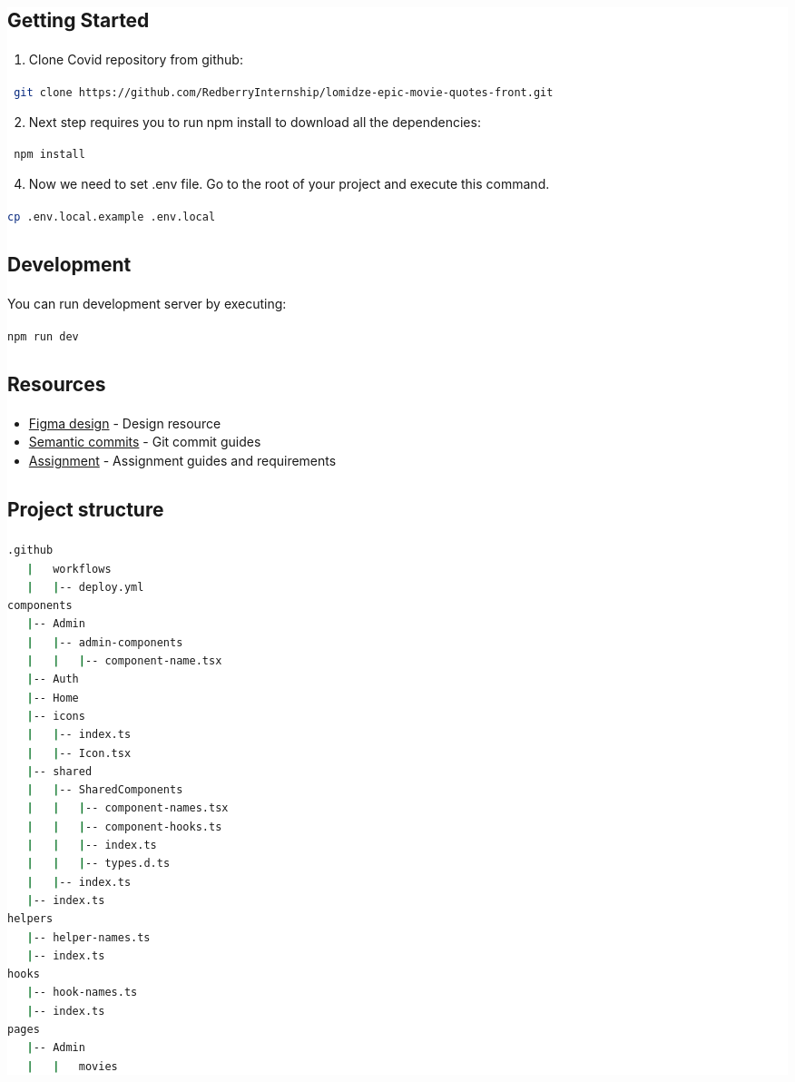 ##
## Getting Started
1. Clone Covid repository from github:
```bash
 git clone https://github.com/RedberryInternship/lomidze-epic-movie-quotes-front.git
```
2. Next step requires you to run npm install to download all the dependencies:
```bash
 npm install
```
4. Now we need to set .env file. Go to the root of your project and execute this command.
```bash
cp .env.local.example .env.local
```
##
## Development
You can run development server by executing:
```bash
npm run dev
```
##
## Resources
* [Figma design](https://www.figma.com/file/5uMXCg3itJwpzh9cVIK3hA/Movie-Quotes-Bootcamp-assignment?node-id=5134%3A33290&t=g8Re9fGoWibBsQsL-0) - Design resource
* [Semantic commits](https://redberry.gitbook.io/resources/other/git-is-semantikuri-komitebi) - Git commit guides
* [Assignment](https://redberry.gitbook.io/assignment-iv-movie-quotes-1/) - Assignment guides and requirements

##
## Project structure

```sh
.github
   |   workflows
   |   |-- deploy.yml
components
   |-- Admin
   |   |-- admin-components
   |   |   |-- component-name.tsx
   |-- Auth
   |-- Home
   |-- icons
   |   |-- index.ts
   |   |-- Icon.tsx
   |-- shared
   |   |-- SharedComponents
   |   |   |-- component-names.tsx
   |   |   |-- component-hooks.ts
   |   |   |-- index.ts
   |   |   |-- types.d.ts
   |   |-- index.ts
   |-- index.ts
helpers
   |-- helper-names.ts
   |-- index.ts
hooks
   |-- hook-names.ts
   |-- index.ts
pages
   |-- Admin
   |   |   movies
```